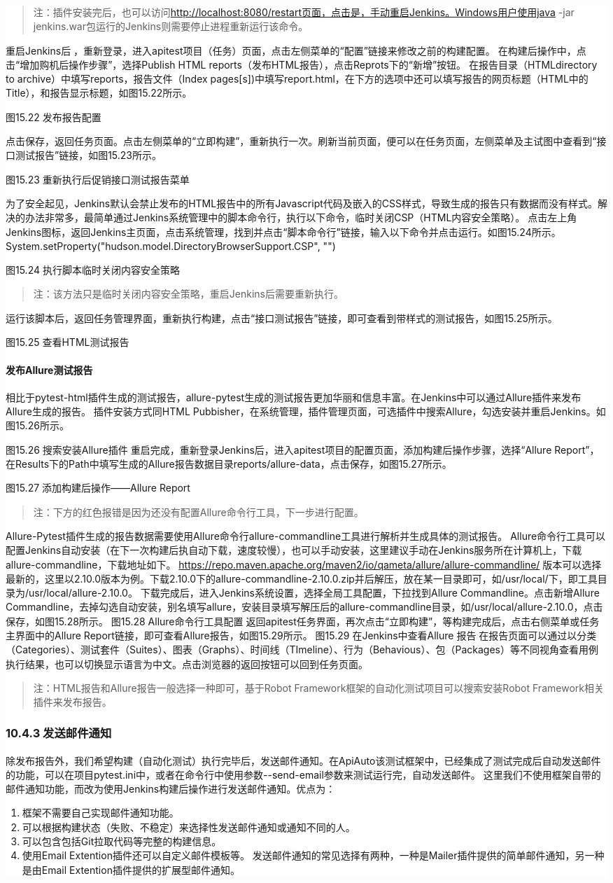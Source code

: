 > 注：插件安装完后，也可以访问<http://localhost:8080/restart页面，点击是，手动重启Jenkins。Windows用户使用java> -jar jenkins.war包运行的Jenkins则需要停止进程重新运行该命令。

重启Jenkins后 ，重新登录，进入apitest项目（任务）页面，点击左侧菜单的“配置”链接来修改之前的构建配置。
在构建后操作中，点击“增加购机后操作步骤”，选择Publish HTML reports（发布HTML报告），点击Reprots下的“新增”按钮。
在报告目录（HTMLdirectory to archive）中填写reports，报告文件（Index pages[s])中填写report.html，在下方的选项中还可以填写报告的网页标题（HTML中的Title），和报告显示标题，如图15.22所示。

图15.22 发布报告配置

点击保存，返回任务页面。点击左侧菜单的“立即构建”，重新执行一次。刷新当前页面，便可以在任务页面，左侧菜单及主试图中查看到“接口测试报告”链接，如图15.23所示。

图15.23 重新执行后促销接口测试报告菜单

为了安全起见，Jenkins默认会禁止发布的HTML报告中的所有Javascript代码及嵌入的CSS样式，导致生成的报告只有数据而没有样式。解决的办法非常多，最简单通过Jenkins系统管理中的脚本命令行，执行以下命令，临时关闭CSP（HTML内容安全策略）。
点击左上角Jenkins图标，返回Jenkins主页面，点击系统管理，找到并点击“脚本命令行”链接，输入以下命令并点击运行。如图15.24所示。
System.setProperty("hudson.model.DirectoryBrowserSupport.CSP", "")

图15.24 执行脚本临时关闭内容安全策略

> 注：该方法只是临时关闭内容安全策略，重启Jenkins后需要重新执行。

运行该脚本后，返回任务管理界面，重新执行构建，点击“接口测试报告”链接，即可查看到带样式的测试报告，如图15.25所示。

图15.25 查看HTML测试报告

#### 发布Allure测试报告
相比于pytest-html插件生成的测试报告，allure-pytest生成的测试报告更加华丽和信息丰富。在Jenkins中可以通过Allure插件来发布Allure生成的报告。
插件安装方式同HTML Pubbisher，在系统管理，插件管理页面，可选插件中搜索Allure，勾选安装并重启Jenkins。如图15.26所示。

图15.26  搜索安装Allure插件
重启完成，重新登录Jenkins后，进入apitest项目的配置页面，添加构建后操作步骤，选择“Allure Report”，在Results下的Path中填写生成的Allure报告数据目录reports/allure-data，点击保存，如图15.27所示。

图15.27 添加构建后操作——Allure Report

> 注：下方的红色报错是因为还没有配置Allure命令行工具，下一步进行配置。

Allure-Pytest插件生成的报告数据需要使用Allure命令行allure-commandline工具进行解析并生成具体的测试报告。
Allure命令行工具可以配置Jenkins自动安装（在下一次构建后执自动下载，速度较慢），也可以手动安装，这里建议手动在Jenkins服务所在计算机上，下载allure-commandline，下载地址如下。
<https://repo.maven.apache.org/maven2/io/qameta/allure/allure-commandline/>
版本可以选择最新的，这里以2.10.0版本为例。下载2.10.0下的allure-commandline-2.10.0.zip并后解压，放在某一目录即可，如/usr/local/下，即工具目录为/usr/local/allure-2.10.0。
下载完成后，进入Jenkins系统设置，选择全局工具配置，下拉找到Allure Commandline。点击新增Allure Commandline，去掉勾选自动安装，别名填写allure，安装目录填写解压后的allure-commandline目录，如/usr/local/allure-2.10.0，点击保存，如图15.28所示。
图15.28  Allure命令行工具配置
返回apitest任务界面，再次点击“立即构建”，等构建完成后，点击右侧菜单或任务主界面中的Allure Report链接，即可查看Allure报告，如图15.29所示。
图15.29 在Jenkins中查看Allure 报告
在报告页面可以通过以分类（Categories）、测试套件（Suites）、图表（Graphs）、时间线（TImeline）、行为（Behavious）、包（Packages）等不同视角查看用例执行结果，也可以切换显示语言为中文。点击浏览器的返回按钮可以回到任务页面。

> 注：HTML报告和Allure报告一般选择一种即可，基于Robot Framework框架的自动化测试项目可以搜索安装Robot Framework相关插件来发布报告。

### 10.4.3  发送邮件通知

除发布报告外，我们希望构建（自动化测试）执行完毕后，发送邮件通知。在ApiAuto该测试框架中，已经集成了测试完成后自动发送邮件的功能，可以在项目pytest.ini中，或者在命令行中使用参数--send-email参数来测试运行完，自动发送邮件。
这里我们不使用框架自带的邮件通知功能，而改为使用Jenkins构建后操作进行发送邮件通知。优点为：
 1. 框架不需要自己实现邮件通知功能。
 2. 可以根据构建状态（失败、不稳定）来选择性发送邮件通知或通知不同的人。
 3. 可以包含包括Git拉取代码等完整的构建信息。
 4. 使用Email Extention插件还可以自定义邮件模板等。
发送邮件通知的常见选择有两种，一种是Mailer插件提供的简单邮件通知，另一种是由Email Extention插件提供的扩展型邮件通知。
